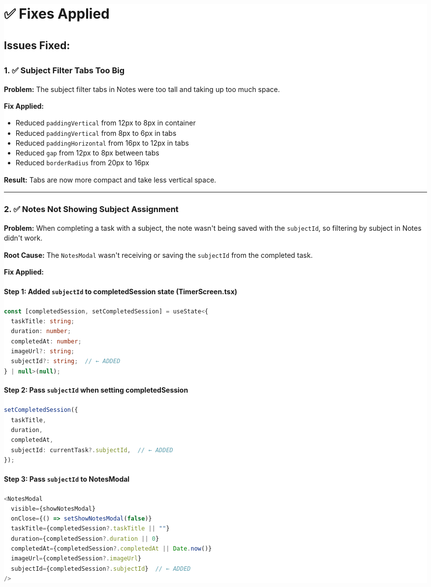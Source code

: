 # ✅ Fixes Applied

## Issues Fixed:

### 1. ✅ Subject Filter Tabs Too Big
**Problem:** The subject filter tabs in Notes were too tall and taking up too much space.

**Fix Applied:**
- Reduced `paddingVertical` from 12px to 8px in container
- Reduced `paddingVertical` from 8px to 6px in tabs
- Reduced `paddingHorizontal` from 16px to 12px in tabs
- Reduced `gap` from 12px to 8px between tabs
- Reduced `borderRadius` from 20px to 16px

**Result:** Tabs are now more compact and take less vertical space.

---

### 2. ✅ Notes Not Showing Subject Assignment
**Problem:** When completing a task with a subject, the note wasn't being saved with the `subjectId`, so filtering by subject in Notes didn't work.

**Root Cause:** The `NotesModal` wasn't receiving or saving the `subjectId` from the completed task.

**Fix Applied:**

#### Step 1: Added `subjectId` to completedSession state (TimerScreen.tsx)
```typescript
const [completedSession, setCompletedSession] = useState<{
  taskTitle: string;
  duration: number;
  completedAt: number;
  imageUrl?: string;
  subjectId?: string;  // ← ADDED
} | null>(null);
```

#### Step 2: Pass `subjectId` when setting completedSession
```typescript
setCompletedSession({
  taskTitle,
  duration,
  completedAt,
  subjectId: currentTask?.subjectId,  // ← ADDED
});
```

#### Step 3: Pass `subjectId` to NotesModal
```typescript
<NotesModal
  visible={showNotesModal}
  onClose={() => setShowNotesModal(false)}
  taskTitle={completedSession?.taskTitle || ""}
  duration={completedSession?.duration || 0}
  completedAt={completedSession?.completedAt || Date.now()}
  imageUrl={completedSession?.imageUrl}
  subjectId={completedSession?.subjectId}  // ← ADDED
/>
```
